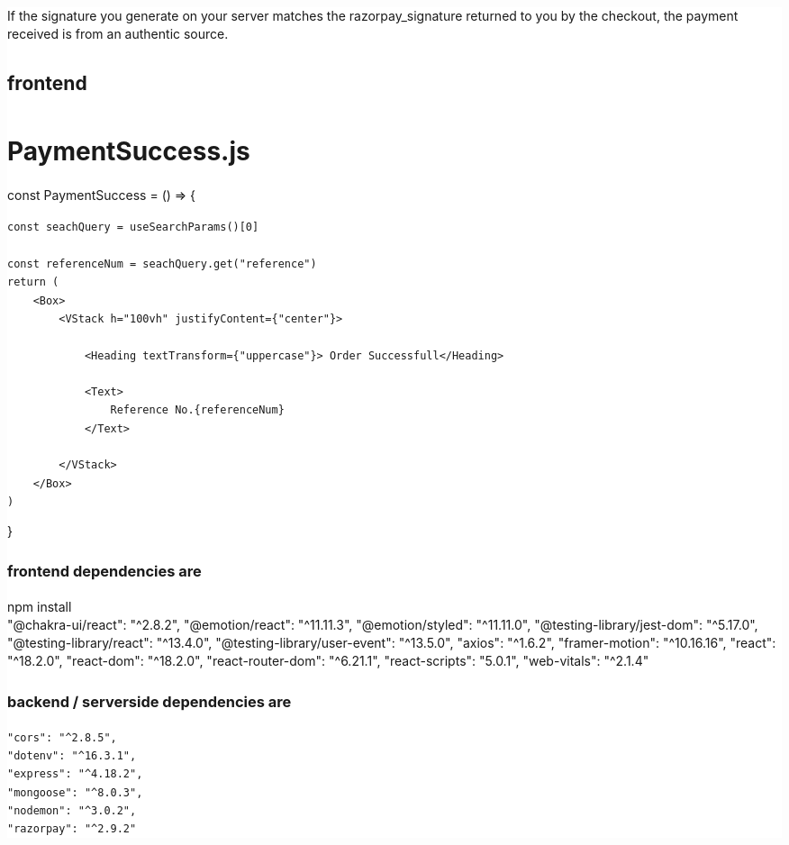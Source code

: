 # 
If the signature you generate on your server matches the razorpay_signature returned to you by the checkout, the payment received is from an authentic source.

## frontend 
# PaymentSuccess.js

const PaymentSuccess = () => {

    const seachQuery = useSearchParams()[0]

    const referenceNum = seachQuery.get("reference")
    return (
        <Box>
            <VStack h="100vh" justifyContent={"center"}>

                <Heading textTransform={"uppercase"}> Order Successfull</Heading>

                <Text>
                    Reference No.{referenceNum}
                </Text>

            </VStack>
        </Box>
    )
}

### frontend dependencies are

npm install  
   "@chakra-ui/react": "^2.8.2",
    "@emotion/react": "^11.11.3",
    "@emotion/styled": "^11.11.0",
    "@testing-library/jest-dom": "^5.17.0",
    "@testing-library/react": "^13.4.0",
    "@testing-library/user-event": "^13.5.0",
    "axios": "^1.6.2",
    "framer-motion": "^10.16.16",
    "react": "^18.2.0",
    "react-dom": "^18.2.0",
    "react-router-dom": "^6.21.1", 
    "react-scripts": "5.0.1",
    "web-vitals": "^2.1.4"  

###  backend / serverside dependencies are 

    "cors": "^2.8.5",
    "dotenv": "^16.3.1",
    "express": "^4.18.2",
    "mongoose": "^8.0.3",
    "nodemon": "^3.0.2",
    "razorpay": "^2.9.2" 

    

















